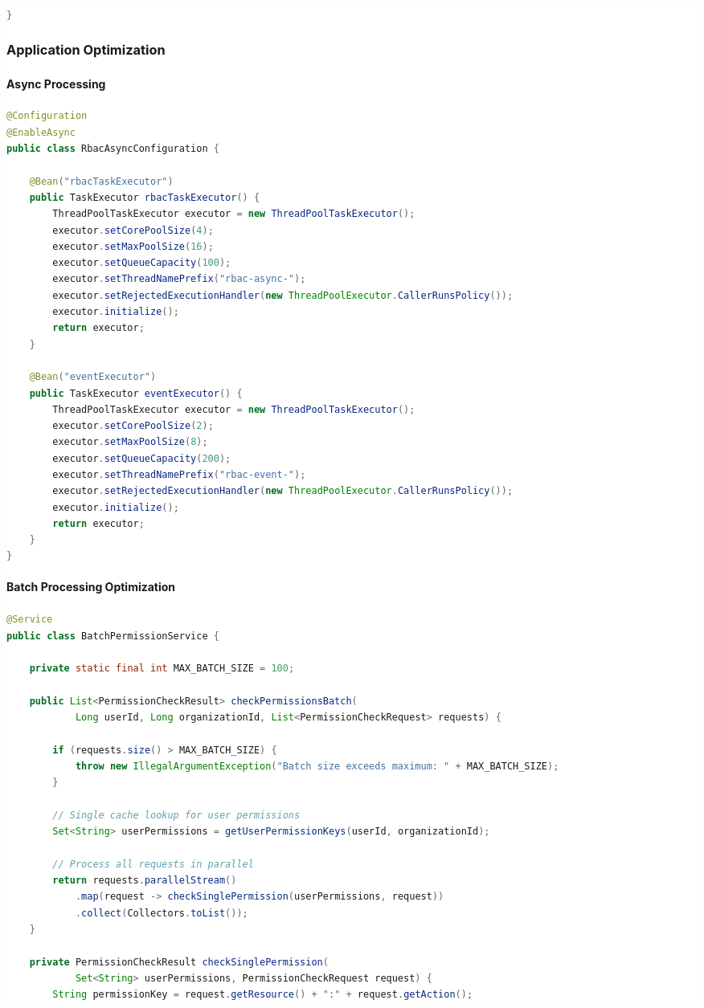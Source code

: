 ```java
}
```

### Application Optimization

#### Async Processing
```java
@Configuration
@EnableAsync
public class RbacAsyncConfiguration {

    @Bean("rbacTaskExecutor")
    public TaskExecutor rbacTaskExecutor() {
        ThreadPoolTaskExecutor executor = new ThreadPoolTaskExecutor();
        executor.setCorePoolSize(4);
        executor.setMaxPoolSize(16);
        executor.setQueueCapacity(100);
        executor.setThreadNamePrefix("rbac-async-");
        executor.setRejectedExecutionHandler(new ThreadPoolExecutor.CallerRunsPolicy());
        executor.initialize();
        return executor;
    }

    @Bean("eventExecutor")
    public TaskExecutor eventExecutor() {
        ThreadPoolTaskExecutor executor = new ThreadPoolTaskExecutor();
        executor.setCorePoolSize(2);
        executor.setMaxPoolSize(8);
        executor.setQueueCapacity(200);
        executor.setThreadNamePrefix("rbac-event-");
        executor.setRejectedExecutionHandler(new ThreadPoolExecutor.CallerRunsPolicy());
        executor.initialize();
        return executor;
    }
}
```

#### Batch Processing Optimization
```java
@Service
public class BatchPermissionService {

    private static final int MAX_BATCH_SIZE = 100;

    public List<PermissionCheckResult> checkPermissionsBatch(
            Long userId, Long organizationId, List<PermissionCheckRequest> requests) {

        if (requests.size() > MAX_BATCH_SIZE) {
            throw new IllegalArgumentException("Batch size exceeds maximum: " + MAX_BATCH_SIZE);
        }

        // Single cache lookup for user permissions
        Set<String> userPermissions = getUserPermissionKeys(userId, organizationId);

        // Process all requests in parallel
        return requests.parallelStream()
            .map(request -> checkSinglePermission(userPermissions, request))
            .collect(Collectors.toList());
    }

    private PermissionCheckResult checkSinglePermission(
            Set<String> userPermissions, PermissionCheckRequest request) {
        String permissionKey = request.getResource() + ":" + request.getAction();
```